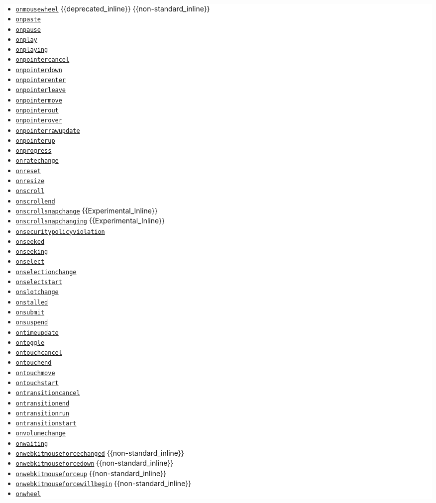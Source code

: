 - [`onmousewheel`](/en-US/docs/Web/API/Element/mousewheel_event) {{deprecated_inline}} {{non-standard_inline}}
- [`onpaste`](/en-US/docs/Web/API/Element/paste_event)
- [`onpause`](/en-US/docs/Web/API/HTMLMediaElement/pause_event)
- [`onplay`](/en-US/docs/Web/API/HTMLMediaElement/play_event)
- [`onplaying`](/en-US/docs/Web/API/HTMLMediaElement/playing_event)
- [`onpointercancel`](/en-US/docs/Web/API/Element/pointercancel_event)
- [`onpointerdown`](/en-US/docs/Web/API/Element/pointerdown_event)
- [`onpointerenter`](/en-US/docs/Web/API/Element/pointerenter_event)
- [`onpointerleave`](/en-US/docs/Web/API/Element/pointerleave_event)
- [`onpointermove`](/en-US/docs/Web/API/Element/pointermove_event)
- [`onpointerout`](/en-US/docs/Web/API/Element/pointerout_event)
- [`onpointerover`](/en-US/docs/Web/API/Element/pointerover_event)
- [`onpointerrawupdate`](/en-US/docs/Web/API/Element/pointerrawupdate_event)
- [`onpointerup`](/en-US/docs/Web/API/Element/pointerup_event)
- [`onprogress`](/en-US/docs/Web/API/HTMLMediaElement/progress_event)
- [`onratechange`](/en-US/docs/Web/API/HTMLMediaElement/ratechange_event)
- [`onreset`](/en-US/docs/Web/API/HTMLFormElement/reset_event)
- [`onresize`](/en-US/docs/Web/API/HTMLVideoElement/resize_event)
- [`onscroll`](/en-US/docs/Web/API/Element/scroll_event)
- [`onscrollend`](/en-US/docs/Web/API/Element/scrollend_event)
- [`onscrollsnapchange`](/en-US/docs/Web/API/Element/scrollsnapchange_event) {{Experimental_Inline}}
- [`onscrollsnapchanging`](/en-US/docs/Web/API/Element/scrollsnapchanging_event) {{Experimental_Inline}}
- [`onsecuritypolicyviolation`](/en-US/docs/Web/API/Element/securitypolicyviolation_event)
- [`onseeked`](/en-US/docs/Web/API/HTMLMediaElement/seeked_event)
- [`onseeking`](/en-US/docs/Web/API/HTMLMediaElement/seeking_event)
- [`onselect`](/en-US/docs/Web/API/HTMLInputElement/select_event)
- [`onselectionchange`](/en-US/docs/Web/API/HTMLInputElement/selectionchange_event)
- [`onselectstart`](/en-US/docs/Web/API/Node/selectstart_event)
- [`onslotchange`](/en-US/docs/Web/API/HTMLSlotElement/slotchange_event)
- [`onstalled`](/en-US/docs/Web/API/HTMLMediaElement/stalled_event)
- [`onsubmit`](/en-US/docs/Web/API/HTMLFormElement/submit_event)
- [`onsuspend`](/en-US/docs/Web/API/HTMLMediaElement/suspend_event)
- [`ontimeupdate`](/en-US/docs/Web/API/HTMLMediaElement/timeupdate_event)
- [`ontoggle`](/en-US/docs/Web/API/HTMLElement/toggle_event)
- [`ontouchcancel`](/en-US/docs/Web/API/Element/touchcancel_event)
- [`ontouchend`](/en-US/docs/Web/API/Element/touchend_event)
- [`ontouchmove`](/en-US/docs/Web/API/Element/touchmove_event)
- [`ontouchstart`](/en-US/docs/Web/API/Element/touchstart_event)
- [`ontransitioncancel`](/en-US/docs/Web/API/Element/transitioncancel_event)
- [`ontransitionend`](/en-US/docs/Web/API/Element/transitionend_event)
- [`ontransitionrun`](/en-US/docs/Web/API/Element/transitionrun_event)
- [`ontransitionstart`](/en-US/docs/Web/API/Element/transitionstart_event)
- [`onvolumechange`](/en-US/docs/Web/API/HTMLMediaElement/volumechange_event)
- [`onwaiting`](/en-US/docs/Web/API/HTMLMediaElement/waiting_event)
- [`onwebkitmouseforcechanged`](/en-US/docs/Web/API/Element/webkitmouseforcechanged_event) {{non-standard_inline}}
- [`onwebkitmouseforcedown`](/en-US/docs/Web/API/Element/webkitmouseforcedown_event) {{non-standard_inline}}
- [`onwebkitmouseforceup`](/en-US/docs/Web/API/Element/webkitmouseforceup_event) {{non-standard_inline}}
- [`onwebkitmouseforcewillbegin`](/en-US/docs/Web/API/Element/webkitmouseforcewillbegin_event) {{non-standard_inline}}
- [`onwheel`](/en-US/docs/Web/API/Element/wheel_event)
